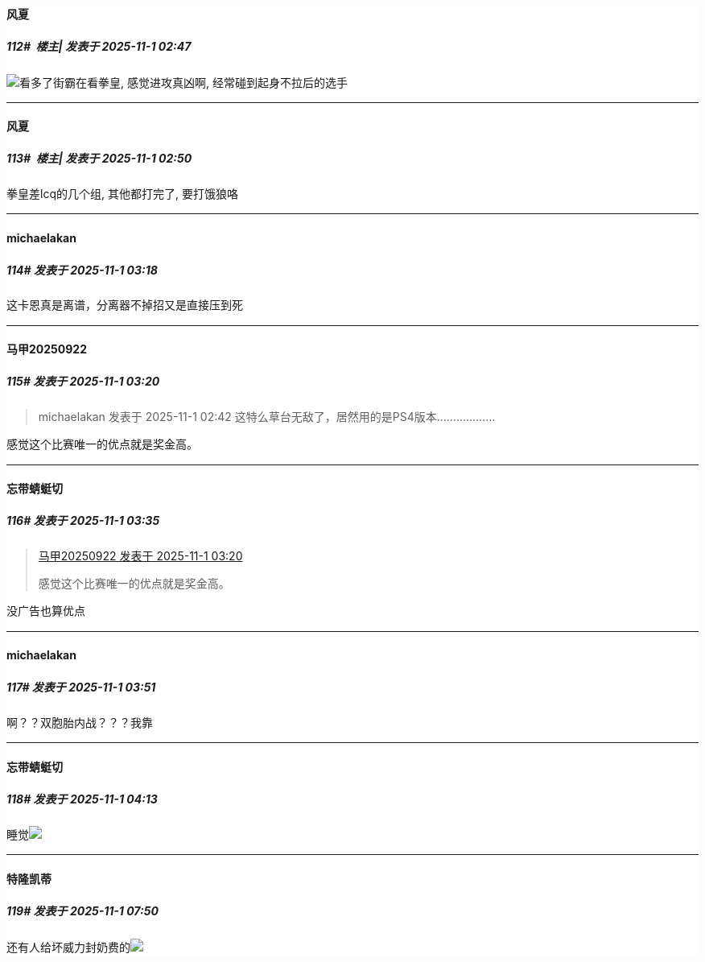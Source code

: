 ####  风夏  
##### 112#         楼主| 发表于 2025-11-1 02:47

<img src="https://static.stage1st.com/image/smiley/face2017/067.png" referrerpolicy="no-referrer">看多了街霸在看拳皇, 感觉进攻真凶啊, 经常碰到起身不拉后的选手


*****

####  风夏  
##### 113#         楼主| 发表于 2025-11-1 02:50

拳皇差lcq的几个组, 其他都打完了, 要打饿狼咯


*****

####  michaelakan  
##### 114#       发表于 2025-11-1 03:18

这卡恩真是离谱，分离器不掉招又是直接压到死


*****

####  马甲20250922  
##### 115#       发表于 2025-11-1 03:20

<blockquote>michaelakan 发表于 2025-11-1 02:42
这特么草台无敌了，居然用的是PS4版本………………</blockquote>
感觉这个比赛唯一的优点就是奖金高。


*****

####  忘带蜻蜓切  
##### 116#       发表于 2025-11-1 03:35

<blockquote><a href="httphttps://stage1st.com/2b/forum.php?mod=redirect&amp;goto=findpost&amp;pid=68658585&amp;ptid=2264633" target="_blank">马甲20250922 发表于 2025-11-1 03:20</a>

感觉这个比赛唯一的优点就是奖金高。</blockquote>
没广告也算优点


*****

####  michaelakan  
##### 117#       发表于 2025-11-1 03:51

啊？？双胞胎内战？？？我靠


*****

####  忘带蜻蜓切  
##### 118#       发表于 2025-11-1 04:13

睡觉<img src="https://static.stage1st.com/image/smiley/face2017/067.png" referrerpolicy="no-referrer">


*****

####  特隆凯蒂  
##### 119#       发表于 2025-11-1 07:50

还有人给坏威力封奶费的<img src="https://static.stage1st.com/image/smiley/face2017/053.png" referrerpolicy="no-referrer">

